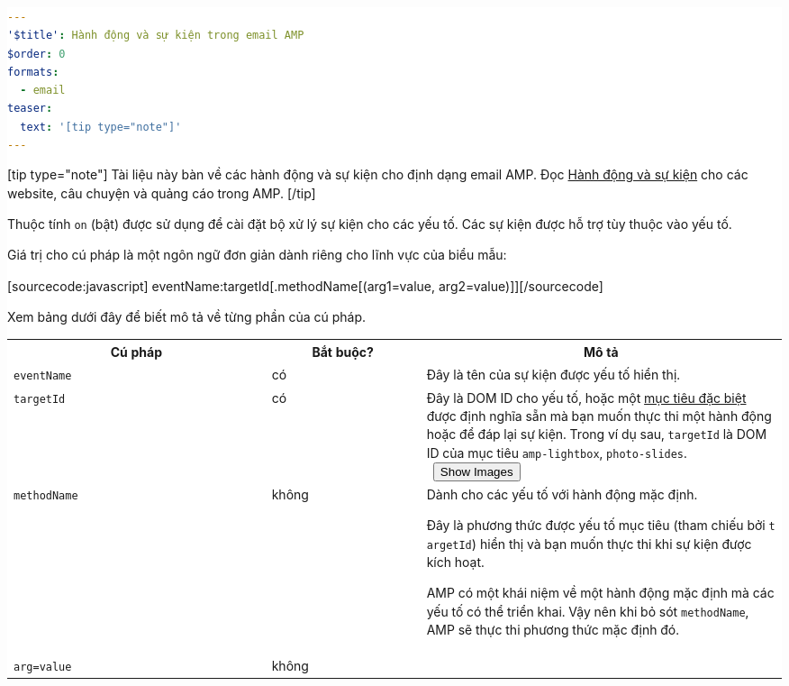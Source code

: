 ```yaml
---
'$title': Hành động và sự kiện trong email AMP
$order: 0
formats:
  - email
teaser:
  text: '[tip type="note"]'
---
```






[tip type="note"] Tài liệu này bàn về các hành động và sự kiện cho định dạng email AMP. Đọc [Hành động và sự kiện](https://github.com/ampproject/amphtml/blob/main/spec/amp-actions-and-events.md) cho các website, câu chuyện và quảng cáo trong AMP. [/tip]

Thuộc tính `on` (bật) được sử dụng để cài đặt bộ xử lý sự kiện cho các yếu tố. Các sự kiện được hỗ trợ tùy thuộc vào yếu tố.

Giá trị cho cú pháp là một ngôn ngữ đơn giản dành riêng cho lĩnh vực của biểu mẫu:

[sourcecode:javascript]
eventName:targetId[.methodName[(arg1=value, arg2=value)]][/sourcecode]

Xem bảng dưới đây để biết mô tả về từng phần của cú pháp.

<table>
  <tr>
    <th width="30%">Cú pháp</th>
    <th width="18%">Bắt buộc?</th>
    <th width="42%">Mô tả</th>
  </tr>
  <tr>
    <td><code>eventName</code></td>
    <td>có</td>
    <td>Đây là tên của sự kiện được yếu tố hiển thị.</td>
  </tr>
  <tr>
    <td><code>targetId</code></td>
    <td>có</td>
    <td>Đây là DOM ID cho yếu tố, hoặc một <a href="#special-targets">mục tiêu đặc biệt</a> được định nghĩa sẵn mà bạn muốn thực thi một hành động hoặc để đáp lại sự kiện. Trong ví dụ sau,  <code>targetId</code> là DOM ID của mục tiêu <code>amp-lightbox</code>, <code>photo-slides</code>.<br>     <code><amp-lightbox id="photo-slides"></amp-lightbox> <button on="tap:photo-slides">Show Images</button></code>
</td>
  </tr>
  <tr>
    <td><code>methodName</code></td>
    <td>không</td>
    <td>Dành cho các yếu tố với hành động mặc định.<br><p>Đây là phương thức được yếu tố mục tiêu (tham chiếu bởi <code>targetId</code>) hiển thị và bạn muốn thực thi khi sự kiện được kích hoạt.</p> <p>AMP có một khái niệm về một hành động mặc định mà các yếu tố có thể triển khai. Vậy nên khi bỏ sót  <code>methodName</code>, AMP sẽ thực thi phương thức mặc định đó.</p>
</td>
  </tr>
  <tr>
    <td><code>arg=value</code></td>
    <td>không</td>